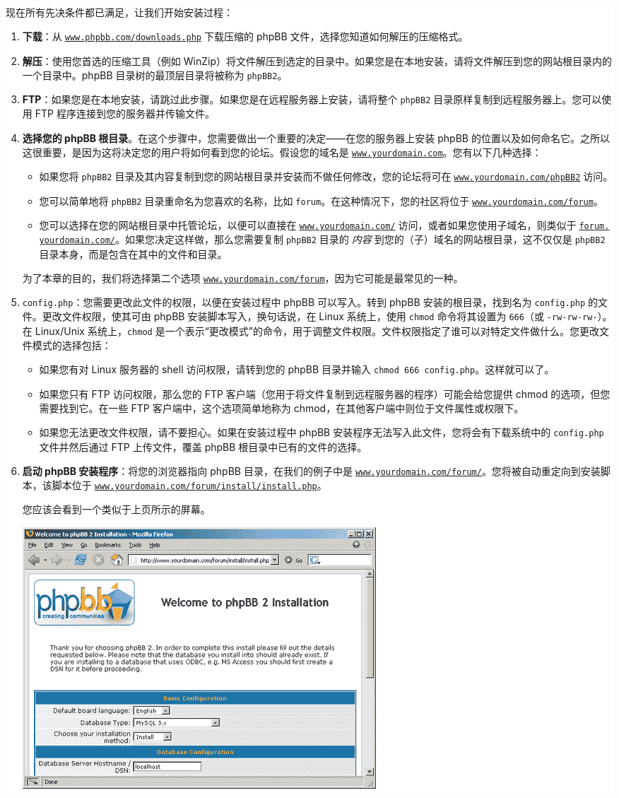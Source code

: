 现在所有先决条件都已满足，让我们开始安装过程：

1.  **下载**：从 [`www.phpbb.com/downloads.php`](http://www.phpbb.com/downloads.php) 下载压缩的 phpBB 文件，选择您知道如何解压的压缩格式。

1.  **解压**：使用您首选的压缩工具（例如 WinZip）将文件解压到选定的目录中。如果您是在本地安装，请将文件解压到您的网站根目录内的一个目录中。phpBB 目录树的最顶层目录将被称为 `phpBB2`。

1.  **FTP**：如果您是在本地安装，请跳过此步骤。如果您是在远程服务器上安装，请将整个 `phpBB2` 目录原样复制到远程服务器上。您可以使用 FTP 程序连接到您的服务器并传输文件。

1.  **选择您的 phpBB 根目录**。在这个步骤中，您需要做出一个重要的决定——在您的服务器上安装 phpBB 的位置以及如何命名它。之所以这很重要，是因为这将决定您的用户将如何看到您的论坛。假设您的域名是 [`www.yourdomain.com`](http://www.yourdomain.com)。您有以下几种选择：

    +   如果您将 `phpBB2` 目录及其内容复制到您的网站根目录并安装而不做任何修改，您的论坛将可在 [`www.yourdomain.com/phpBB2`](http://www.yourdomain.com/phpBB2) 访问。

    +   您可以简单地将 `phpBB2` 目录重命名为您喜欢的名称，比如 `forum`。在这种情况下，您的社区将位于 [`www.yourdomain.com/forum`](http://www.yourdomain.com/forum)。

    +   您可以选择在您的网站根目录中托管论坛，以便可以直接在 [`www.yourdomain.com/`](http://www.yourdomain.com/) 访问，或者如果您使用子域名，则类似于 [`forum.yourdomain.com/`](http://forum.yourdomain.com/)。如果您决定这样做，那么您需要复制 `phpBB2` 目录的 *内容* 到您的（子）域名的网站根目录，这不仅仅是 `phpBB2` 目录本身，而是包含在其中的文件和目录。

    为了本章的目的，我们将选择第二个选项 [`www.yourdomain.com/forum`](http://www.yourdomain.com/forum)，因为它可能是最常见的一种。

1.  `config.php`：您需要更改此文件的权限，以便在安装过程中 phpBB 可以写入。转到 phpBB 安装的根目录，找到名为 `config.php` 的文件。更改文件权限，使其可由 phpBB 安装脚本写入，换句话说，在 Linux 系统上，使用 `chmod` 命令将其设置为 `666`（或 `-rw-rw-rw-`）。在 Linux/Unix 系统上，`chmod` 是一个表示“更改模式”的命令，用于调整文件权限。文件权限指定了谁可以对特定文件做什么。您更改文件模式的选择包括：

    +   如果您有对 Linux 服务器的 shell 访问权限，请转到您的 phpBB 目录并输入 `chmod 666 config.php`。这样就可以了。

    +   如果您只有 FTP 访问权限，那么您的 FTP 客户端（您用于将文件复制到远程服务器的程序）可能会给您提供 chmod 的选项，但您需要找到它。在一些 FTP 客户端中，这个选项简单地称为 chmod，在其他客户端中则位于文件属性或权限下。

    +   如果您无法更改文件权限，请不要担心。如果在安装过程中 phpBB 安装程序无法写入此文件，您将会有下载系统中的 `config.php` 文件并然后通过 FTP 上传文件，覆盖 phpBB 根目录中已有的文件的选择。

1.  **启动 phpBB 安装程序**：将您的浏览器指向 phpBB 目录，在我们的例子中是 [`www.yourdomain.com/forum/`](http://www.yourdomain.com/forum/)。您将被自动重定向到安装脚本，该脚本位于 [`www.yourdomain.com/forum/install/install.php`](http://www.yourdomain.com/forum/install/install.php)。

    您应该会看到一个类似于上页所示的屏幕。

    ![安装](img/1132_02_02.jpg)
